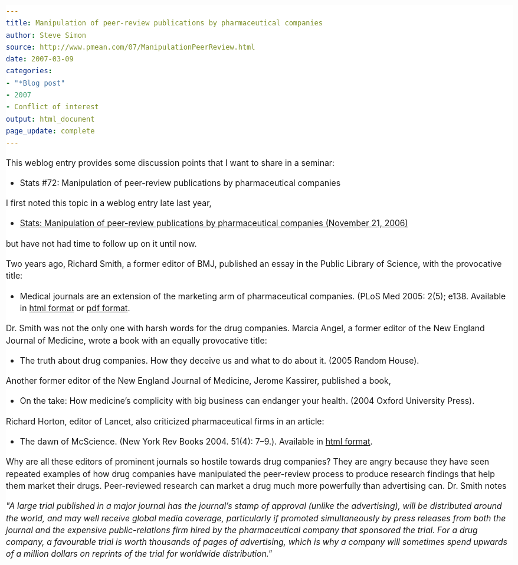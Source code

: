 ```yaml
---
title: Manipulation of peer-review publications by pharmaceutical companies
author: Steve Simon
source: http://www.pmean.com/07/ManipulationPeerReview.html
date: 2007-03-09
categories:
- "*Blog post"
- 2007
- Conflict of interest
output: html_document
page_update: complete
---
```


This weblog entry provides some discussion points that I want to share in a seminar:

+ Stats #72: Manipulation of peer-review publications by pharmaceutical companies

I first noted this topic in a weblog entry late last year,

+ [Stats: Manipulation of peer-review publications by pharmaceutical companies (November 21, 2006)][sim3]

but have not had time to follow up on it until now.

Two years ago, Richard Smith, a former editor of BMJ, published an essay in the Public Library of Science, with the provocative title:

+ Medical journals are an extension of the marketing arm of pharmaceutical companies. (PLoS Med 2005: 2(5); e138. Available in [html format][smi1] or [pdf format][smi2].

Dr. Smith was not the only one with harsh words for the drug companies. Marcia Angel, a former editor of the New England Journal of Medicine, wrote a book with an equally provocative title:

+ The truth about drug companies. How they deceive us and what to do about it. (2005 Random House).

Another former editor of the New England Journal of Medicine, Jerome Kassirer, published a book,

+ On the take: How medicine’s complicity with big business can endanger your health. (2004 Oxford University Press).

Richard Horton, editor of Lancet, also criticized pharmaceutical firms in an article:

+ The dawn of McScience. (New York Rev Books 2004. 51(4): 7–9.). Available in [html format][hor1].

Why are all these editors of prominent journals so hostile towards drug companies? They are angry because they have seen repeated examples of how drug companies have manipulated the peer-review process to produce research findings that help them market their drugs. Peer-reviewed research can market a drug much more powerfully than advertising can. Dr. Smith notes

*"A large trial published in a major journal has the journal’s stamp of approval (unlike the advertising), will be distributed around the world, and may well receive global media coverage, particularly if promoted simultaneously by press releases from both the journal and the expensive public-relations firm hired by the pharmaceutical company that sponsored the trial. For a drug company, a favourable trial is worth thousands of pages of advertising, which is why a company will sometimes spend upwards of a million dollars on reprints of the trial for worldwide distribution."*


[sim1]: http://www.pmean.com/07/ManipulationPeerReview.html
[sim2]: http://new.pmean.com/manipulation-peer-review/
[sim3]: http://www.pmean.com/06/ManipulationPeerReview.html
[cau1]: https://www.caut.ca/latest/publications/books/the-olivieri-report
[hor1]: https://www.nybooks.com/articles/2004/03/11/the-dawn-of-mcscience/
[npr1]: http://www.npr.org/templates/story/story.php?storyId=5462419
[smi1]: https://journals.plos.org/plosmedicine/article?id=10.1371/journal.pmed.0020138
[smi2]: https://journals.plos.org/plosmedicine/article/file?id=10.1371/journal.pmed.0020138&type=printable